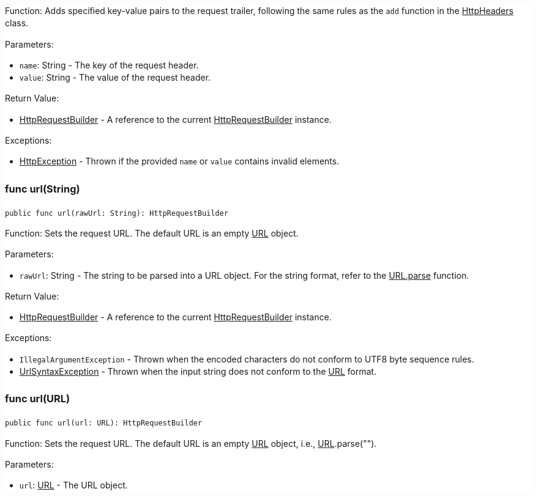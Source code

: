Function: Adds specified key-value pairs to the request trailer, following the same rules as the `add` function in the [HttpHeaders](http_package_classes.md#class-httpheaders) class.

Parameters:

- `name`: String - The key of the request header.
- `value`: String - The value of the request header.

Return Value:

- [HttpRequestBuilder](http_package_classes.md#class-httprequestbuilder) - A reference to the current [HttpRequestBuilder](http_package_classes.md#class-httprequestbuilder) instance.

Exceptions:

- [HttpException](http_package_exceptions.md#class-httpexception) - Thrown if the provided `name` or `value` contains invalid elements.

### func url(String)

```cangjie
public func url(rawUrl: String): HttpRequestBuilder
```

Function: Sets the request URL. The default URL is an empty [URL](../../../encoding/url/url_package_api/url_package_classes.md#class-url) object.

Parameters:

- `rawUrl`: String - The string to be parsed into a URL object. For the string format, refer to the [URL.parse](../../../encoding/url/url_package_api/url_package_classes.md#static-func-parsestring) function.

Return Value:

- [HttpRequestBuilder](http_package_classes.md#class-httprequestbuilder) - A reference to the current [HttpRequestBuilder](http_package_classes.md#class-httprequestbuilder) instance.

Exceptions:

- `IllegalArgumentException` - Thrown when the encoded characters do not conform to UTF8 byte sequence rules.
- [UrlSyntaxException](../../../encoding/url/url_package_api/url_package_exceptions.md#class-urlsyntaxexception) - Thrown when the input string does not conform to the [URL](../../../encoding/url/url_package_api/url_package_classes.md#class-url) format.

### func url(URL)

```cangjie
public func url(url: URL): HttpRequestBuilder
```

Function: Sets the request URL. The default URL is an empty [URL](../../../encoding/url/url_package_api/url_package_classes.md#class-url) object, i.e., [URL](../../../encoding/url/url_package_api/url_package_classes.md#class-url).parse("").

Parameters:

- `url`: [URL](../../../encoding/url/url_package_api/url_package_classes.md#class-url) - The URL object.
